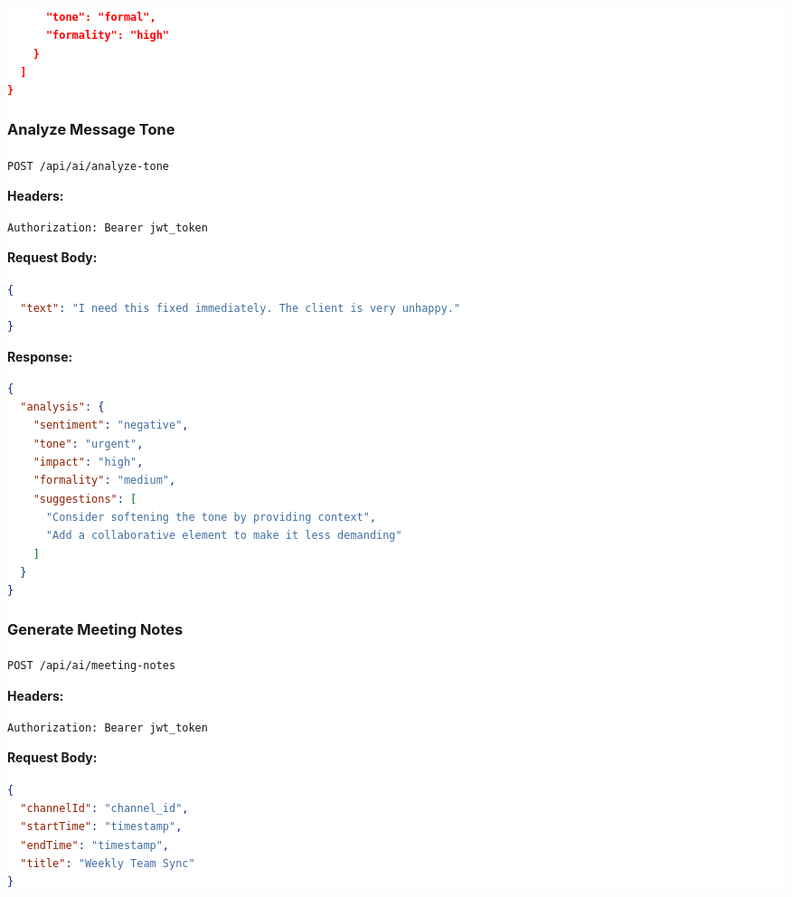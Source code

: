 ```json
      "tone": "formal",
      "formality": "high"
    }
  ]
}
```

### Analyze Message Tone
```
POST /api/ai/analyze-tone
```

**Headers:**
```
Authorization: Bearer jwt_token
```

**Request Body:**
```json
{
  "text": "I need this fixed immediately. The client is very unhappy."
}
```

**Response:**
```json
{
  "analysis": {
    "sentiment": "negative",
    "tone": "urgent",
    "impact": "high",
    "formality": "medium",
    "suggestions": [
      "Consider softening the tone by providing context",
      "Add a collaborative element to make it less demanding"
    ]
  }
}
```

### Generate Meeting Notes
```
POST /api/ai/meeting-notes
```

**Headers:**
```
Authorization: Bearer jwt_token
```

**Request Body:**
```json
{
  "channelId": "channel_id",
  "startTime": "timestamp",
  "endTime": "timestamp",
  "title": "Weekly Team Sync"
}
```
